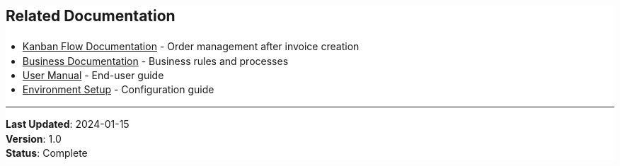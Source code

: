 
## Related Documentation

- [Kanban Flow Documentation](KANBAN_FLOW_DOCUMENTATION.md) - Order management after invoice creation
- [Business Documentation](BUSINESS_DOCUMENTATION.md) - Business rules and processes
- [User Manual](USER_MANUAL.md) - End-user guide
- [Environment Setup](ENVIRONMENT_SETUP.md) - Configuration guide

---

**Last Updated**: 2024-01-15  
**Version**: 1.0  
**Status**: Complete
